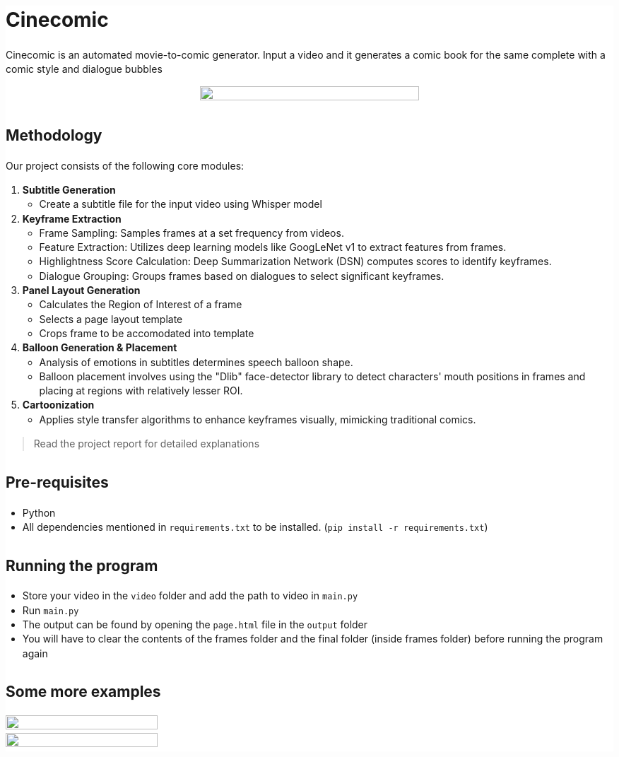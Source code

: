 # Cinecomic
Cinecomic is an automated movie-to-comic generator. Input a video and it generates a comic book for the same complete with a comic style and dialogue bubbles

<p align="center">
    <img src="https://i.postimg.cc/KcB9QpKq/harry-final.jpg" width=60% height=60%>
</p>

## Methodology
Our project consists of the following core modules:
1. **Subtitle Generation**
    - Create a subtitle file for the input video using Whisper model
2. **Keyframe Extraction**
    - Frame Sampling: Samples frames at a set frequency from videos.
    - Feature Extraction: Utilizes deep learning models like GoogLeNet v1 to extract features from frames.
    - Highlightness Score Calculation: Deep Summarization Network (DSN) computes scores to identify keyframes.
    - Dialogue Grouping: Groups frames based on dialogues to select significant keyframes.
3. **Panel Layout Generation**
    - Calculates the Region of Interest of a frame 
    - Selects a page layout template
    - Crops frame to be accomodated into template
4. **Balloon Generation & Placement**
    - Analysis of emotions in subtitles determines speech balloon shape.
    - Balloon placement involves using the "Dlib" face-detector library to detect characters' mouth positions in frames and placing at regions with relatively lesser ROI.
5. **Cartoonization**
    - Applies style transfer algorithms to enhance keyframes visually, mimicking traditional comics.

> Read the project report for detailed explanations

## Pre-requisites
- Python
- All dependencies mentioned in `requirements.txt` to be installed. (`pip install -r requirements.txt`)

## Running the program
- Store your video in the `video` folder and add the path to video in  `main.py`
- Run `main.py`
- The output can be found by opening the `page.html` file in the `output` folder
- You will have to clear the contents of the frames folder and the final folder (inside frames folder) before running the program again


## Some more examples
<img src="https://i.postimg.cc/qMr1Fcyk/joker2.jpg" width=50% height=50%>

</br>
<img src="https://i.postimg.cc/qMG1Htx2/narnia.jpg" width=50% height=50%>

